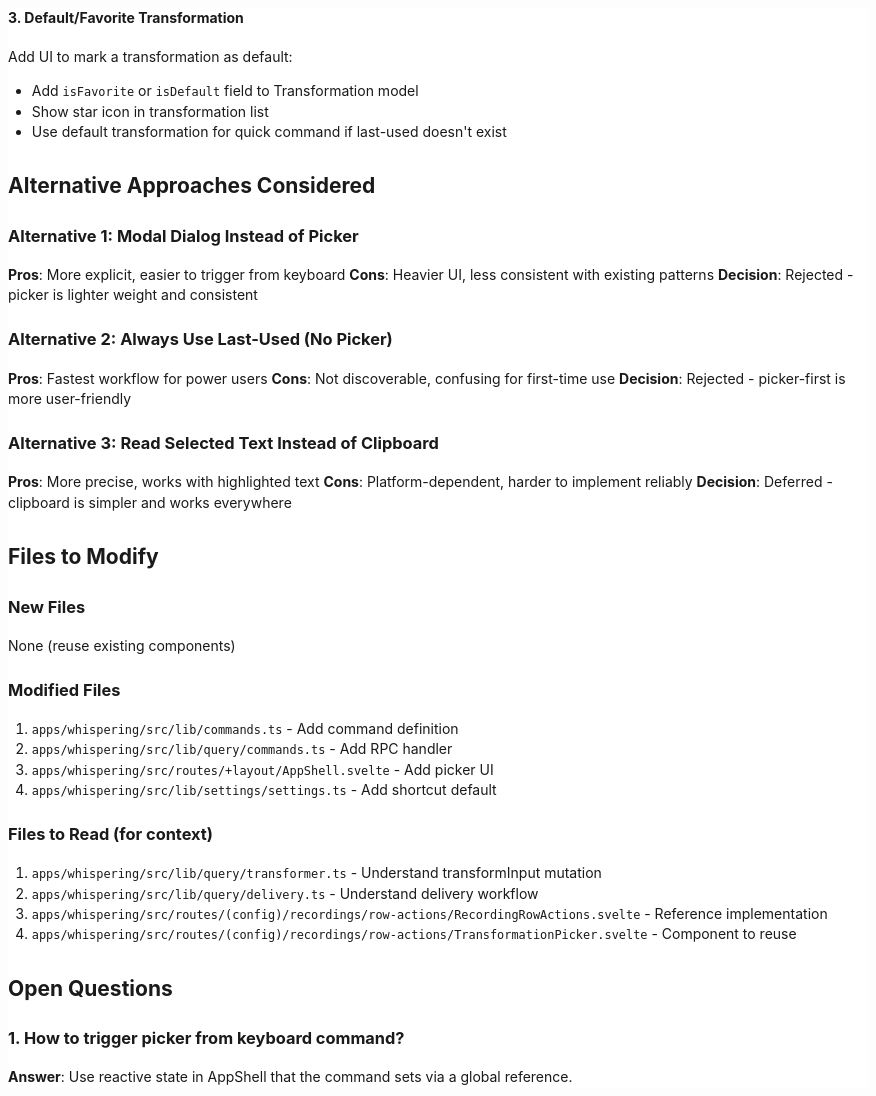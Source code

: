 #### 3. Default/Favorite Transformation
Add UI to mark a transformation as default:
- Add `isFavorite` or `isDefault` field to Transformation model
- Show star icon in transformation list
- Use default transformation for quick command if last-used doesn't exist

## Alternative Approaches Considered

### Alternative 1: Modal Dialog Instead of Picker
**Pros**: More explicit, easier to trigger from keyboard
**Cons**: Heavier UI, less consistent with existing patterns
**Decision**: Rejected - picker is lighter weight and consistent

### Alternative 2: Always Use Last-Used (No Picker)
**Pros**: Fastest workflow for power users
**Cons**: Not discoverable, confusing for first-time use
**Decision**: Rejected - picker-first is more user-friendly

### Alternative 3: Read Selected Text Instead of Clipboard
**Pros**: More precise, works with highlighted text
**Cons**: Platform-dependent, harder to implement reliably
**Decision**: Deferred - clipboard is simpler and works everywhere

## Files to Modify

### New Files
None (reuse existing components)

### Modified Files
1. `apps/whispering/src/lib/commands.ts` - Add command definition
2. `apps/whispering/src/lib/query/commands.ts` - Add RPC handler
3. `apps/whispering/src/routes/+layout/AppShell.svelte` - Add picker UI
4. `apps/whispering/src/lib/settings/settings.ts` - Add shortcut default

### Files to Read (for context)
1. `apps/whispering/src/lib/query/transformer.ts` - Understand transformInput mutation
2. `apps/whispering/src/lib/query/delivery.ts` - Understand delivery workflow
3. `apps/whispering/src/routes/(config)/recordings/row-actions/RecordingRowActions.svelte` - Reference implementation
4. `apps/whispering/src/routes/(config)/recordings/row-actions/TransformationPicker.svelte` - Component to reuse

## Open Questions

### 1. How to trigger picker from keyboard command?
**Answer**: Use reactive state in AppShell that the command sets via a global reference.
